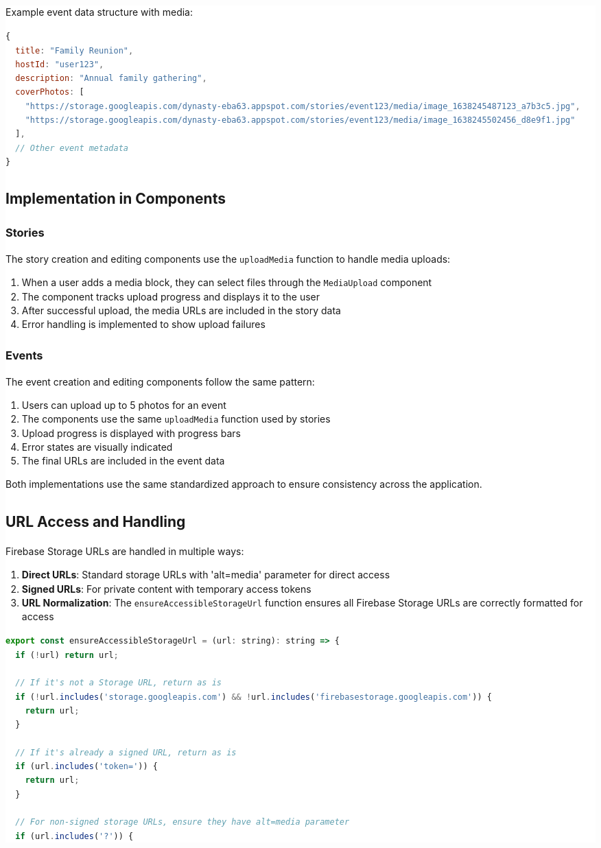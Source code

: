 Example event data structure with media:

```javascript
{
  title: "Family Reunion",
  hostId: "user123",
  description: "Annual family gathering",
  coverPhotos: [
    "https://storage.googleapis.com/dynasty-eba63.appspot.com/stories/event123/media/image_1638245487123_a7b3c5.jpg",
    "https://storage.googleapis.com/dynasty-eba63.appspot.com/stories/event123/media/image_1638245502456_d8e9f1.jpg"
  ],
  // Other event metadata
}
```

## Implementation in Components

### Stories

The story creation and editing components use the `uploadMedia` function to handle media uploads:

1. When a user adds a media block, they can select files through the `MediaUpload` component
2. The component tracks upload progress and displays it to the user
3. After successful upload, the media URLs are included in the story data
4. Error handling is implemented to show upload failures

### Events

The event creation and editing components follow the same pattern:

1. Users can upload up to 5 photos for an event
2. The components use the same `uploadMedia` function used by stories
3. Upload progress is displayed with progress bars
4. Error states are visually indicated
5. The final URLs are included in the event data

Both implementations use the same standardized approach to ensure consistency across the application.

## URL Access and Handling

Firebase Storage URLs are handled in multiple ways:

1. **Direct URLs**: Standard storage URLs with 'alt=media' parameter for direct access
2. **Signed URLs**: For private content with temporary access tokens
3. **URL Normalization**: The `ensureAccessibleStorageUrl` function ensures all Firebase Storage URLs are correctly formatted for access

```javascript
export const ensureAccessibleStorageUrl = (url: string): string => {
  if (!url) return url;
  
  // If it's not a Storage URL, return as is
  if (!url.includes('storage.googleapis.com') && !url.includes('firebasestorage.googleapis.com')) {
    return url;
  }
  
  // If it's already a signed URL, return as is
  if (url.includes('token=')) {
    return url;
  }
  
  // For non-signed storage URLs, ensure they have alt=media parameter
  if (url.includes('?')) {
```